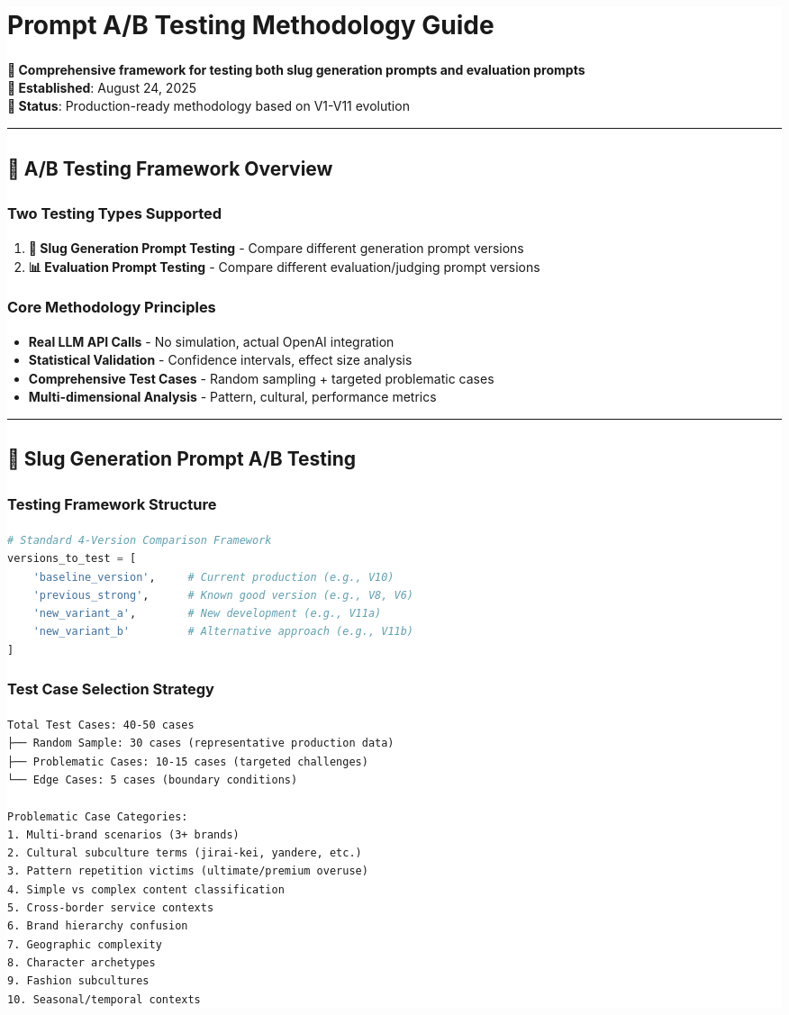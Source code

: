 # Prompt A/B Testing Methodology Guide

**🎯 Comprehensive framework for testing both slug generation prompts and evaluation prompts**  
**📅 Established**: August 24, 2025  
**🔄 Status**: Production-ready methodology based on V1-V11 evolution

---

## 🧪 **A/B Testing Framework Overview**

### **Two Testing Types Supported**
1. **🔧 Slug Generation Prompt Testing** - Compare different generation prompt versions
2. **📊 Evaluation Prompt Testing** - Compare different evaluation/judging prompt versions

### **Core Methodology Principles**
- **Real LLM API Calls** - No simulation, actual OpenAI integration
- **Statistical Validation** - Confidence intervals, effect size analysis
- **Comprehensive Test Cases** - Random sampling + targeted problematic cases
- **Multi-dimensional Analysis** - Pattern, cultural, performance metrics

---

## 🔧 **Slug Generation Prompt A/B Testing**

### **Testing Framework Structure**
```python
# Standard 4-Version Comparison Framework
versions_to_test = [
    'baseline_version',     # Current production (e.g., V10)
    'previous_strong',      # Known good version (e.g., V8, V6)
    'new_variant_a',        # New development (e.g., V11a)
    'new_variant_b'         # Alternative approach (e.g., V11b)
]
```

### **Test Case Selection Strategy**
```
Total Test Cases: 40-50 cases
├── Random Sample: 30 cases (representative production data)
├── Problematic Cases: 10-15 cases (targeted challenges)
└── Edge Cases: 5 cases (boundary conditions)

Problematic Case Categories:
1. Multi-brand scenarios (3+ brands)
2. Cultural subculture terms (jirai-kei, yandere, etc.)
3. Pattern repetition victims (ultimate/premium overuse)
4. Simple vs complex content classification
5. Cross-border service contexts
6. Brand hierarchy confusion
7. Geographic complexity
8. Character archetypes
9. Fashion subcultures
10. Seasonal/temporal contexts
```
